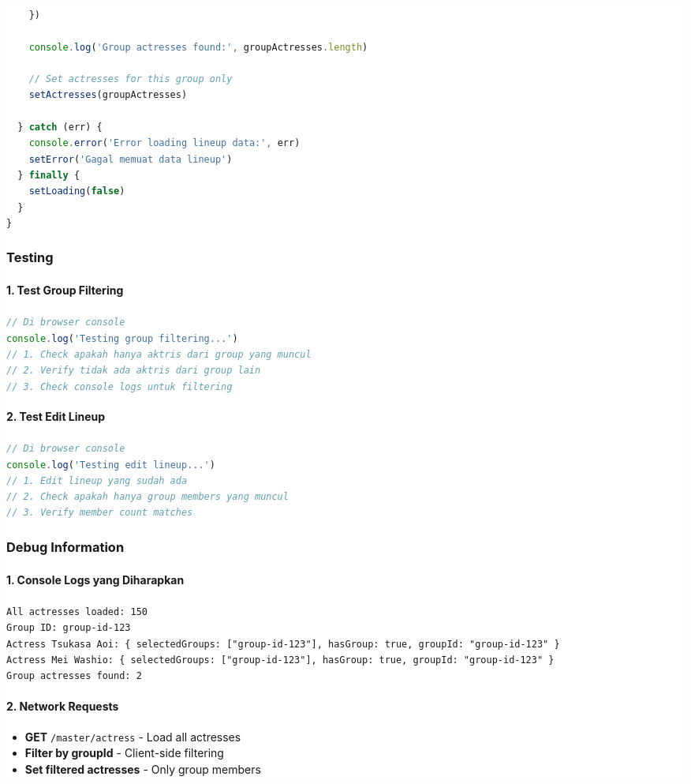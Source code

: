 ```typescript
    })
    
    console.log('Group actresses found:', groupActresses.length)
    
    // Set actresses for this group only
    setActresses(groupActresses)

  } catch (err) {
    console.error('Error loading lineup data:', err)
    setError('Gagal memuat data lineup')
  } finally {
    setLoading(false)
  }
}
```

### Testing

#### **1. Test Group Filtering**
```javascript
// Di browser console
console.log('Testing group filtering...')
// 1. Check apakah hanya aktris dari group yang muncul
// 2. Verify tidak ada aktris dari group lain
// 3. Check console logs untuk filtering
```

#### **2. Test Edit Lineup**
```javascript
// Di browser console
console.log('Testing edit lineup...')
// 1. Edit lineup yang sudah ada
// 2. Check apakah hanya group members yang muncul
// 3. Verify member count matches
```

### Debug Information

#### **1. Console Logs yang Diharapkan**
```
All actresses loaded: 150
Group ID: group-id-123
Actress Tsukasa Aoi: { selectedGroups: ["group-id-123"], hasGroup: true, groupId: "group-id-123" }
Actress Mei Washio: { selectedGroups: ["group-id-123"], hasGroup: true, groupId: "group-id-123" }
Group actresses found: 2
```

#### **2. Network Requests**
- **GET** `/master/actress` - Load all actresses
- **Filter by groupId** - Client-side filtering
- **Set filtered actresses** - Only group members
